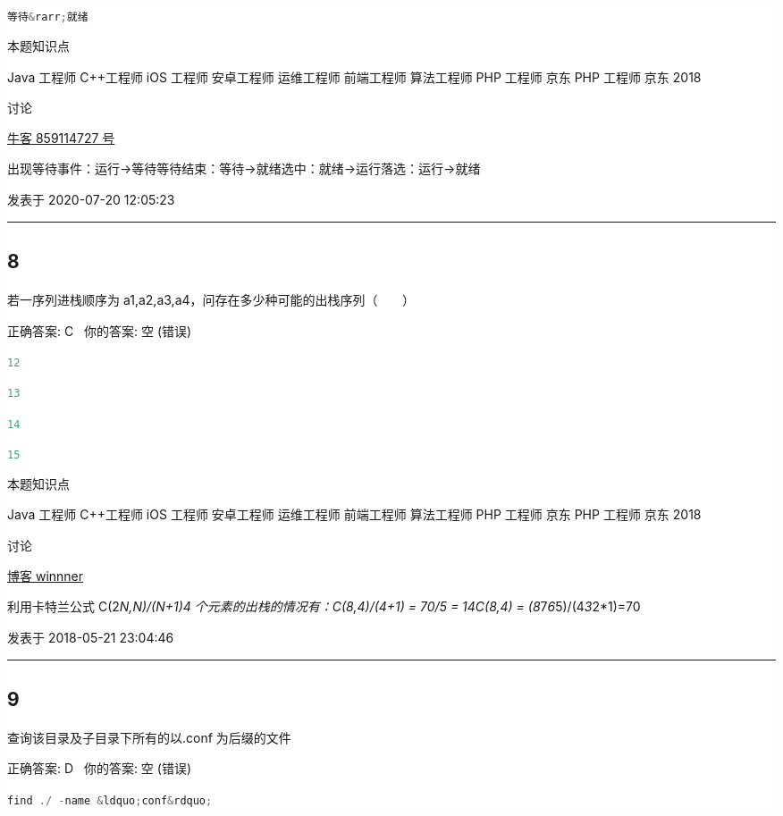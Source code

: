 ```cpp
等待&rarr;就绪
```

本题知识点

Java 工程师 C++工程师 iOS 工程师 安卓工程师 运维工程师 前端工程师 算法工程师 PHP 工程师 京东 PHP 工程师 京东 2018

讨论

[牛客 859114727 号](https://www.nowcoder.com/profile/859114727)

出现等待事件：运行→等待等待结束：等待→就绪选中：就绪→运行落选：运行→就绪

发表于 2020-07-20 12:05:23

* * *

## 8

若一序列进栈顺序为 a1,a2,a3,a4，问存在多少种可能的出栈序列（       ）

正确答案: C   你的答案: 空 (错误)

```cpp
12
```

```cpp
13
```

```cpp
14
```

```cpp
15
```

本题知识点

Java 工程师 C++工程师 iOS 工程师 安卓工程师 运维工程师 前端工程师 算法工程师 PHP 工程师 京东 PHP 工程师 京东 2018

讨论

[博客 winnner](https://www.nowcoder.com/profile/8927983)

利用卡特兰公式 C(2*N,N)/(N+1)4 个元素的出栈的情况有：C(8,4)/(4+1) = 70/5 = 14C(8,4) = (8*7*6*5)/(4*3*2*1)=70

发表于 2018-05-21 23:04:46

* * *

## 9

查询该目录及子目录下所有的以.conf 为后缀的文件

正确答案: D   你的答案: 空 (错误)

```cpp
find ./ -name &ldquo;conf&rdquo;
```
